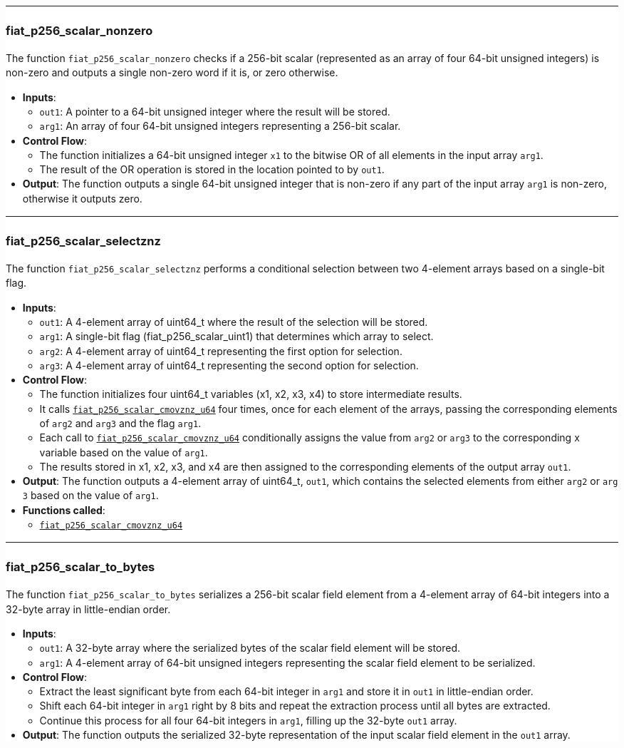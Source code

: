 
---
### fiat\_p256\_scalar\_nonzero
The function `fiat_p256_scalar_nonzero` checks if a 256-bit scalar (represented as an array of four 64-bit unsigned integers) is non-zero and outputs a single non-zero word if it is, or zero otherwise.
- **Inputs**:
    - `out1`: A pointer to a 64-bit unsigned integer where the result will be stored.
    - `arg1`: An array of four 64-bit unsigned integers representing a 256-bit scalar.
- **Control Flow**:
    - The function initializes a 64-bit unsigned integer `x1` to the bitwise OR of all elements in the input array `arg1`.
    - The result of the OR operation is stored in the location pointed to by `out1`.
- **Output**: The function outputs a single 64-bit unsigned integer that is non-zero if any part of the input array `arg1` is non-zero, otherwise it outputs zero.


---
### fiat\_p256\_scalar\_selectznz
The function `fiat_p256_scalar_selectznz` performs a conditional selection between two 4-element arrays based on a single-bit flag.
- **Inputs**:
    - `out1`: A 4-element array of uint64_t where the result of the selection will be stored.
    - `arg1`: A single-bit flag (fiat_p256_scalar_uint1) that determines which array to select.
    - `arg2`: A 4-element array of uint64_t representing the first option for selection.
    - `arg3`: A 4-element array of uint64_t representing the second option for selection.
- **Control Flow**:
    - The function initializes four uint64_t variables (x1, x2, x3, x4) to store intermediate results.
    - It calls [`fiat_p256_scalar_cmovznz_u64`](#fiat_p256_scalar_cmovznz_u64) four times, once for each element of the arrays, passing the corresponding elements of `arg2` and `arg3` and the flag `arg1`.
    - Each call to [`fiat_p256_scalar_cmovznz_u64`](#fiat_p256_scalar_cmovznz_u64) conditionally assigns the value from `arg2` or `arg3` to the corresponding x variable based on the value of `arg1`.
    - The results stored in x1, x2, x3, and x4 are then assigned to the corresponding elements of the output array `out1`.
- **Output**: The function outputs a 4-element array of uint64_t, `out1`, which contains the selected elements from either `arg2` or `arg3` based on the value of `arg1`.
- **Functions called**:
    - [`fiat_p256_scalar_cmovznz_u64`](#fiat_p256_scalar_cmovznz_u64)


---
### fiat\_p256\_scalar\_to\_bytes
The function `fiat_p256_scalar_to_bytes` serializes a 256-bit scalar field element from a 4-element array of 64-bit integers into a 32-byte array in little-endian order.
- **Inputs**:
    - `out1`: A 32-byte array where the serialized bytes of the scalar field element will be stored.
    - `arg1`: A 4-element array of 64-bit unsigned integers representing the scalar field element to be serialized.
- **Control Flow**:
    - Extract the least significant byte from each 64-bit integer in `arg1` and store it in `out1` in little-endian order.
    - Shift each 64-bit integer in `arg1` right by 8 bits and repeat the extraction process until all bytes are extracted.
    - Continue this process for all four 64-bit integers in `arg1`, filling up the 32-byte `out1` array.
- **Output**: The function outputs the serialized 32-byte representation of the input scalar field element in the `out1` array.
